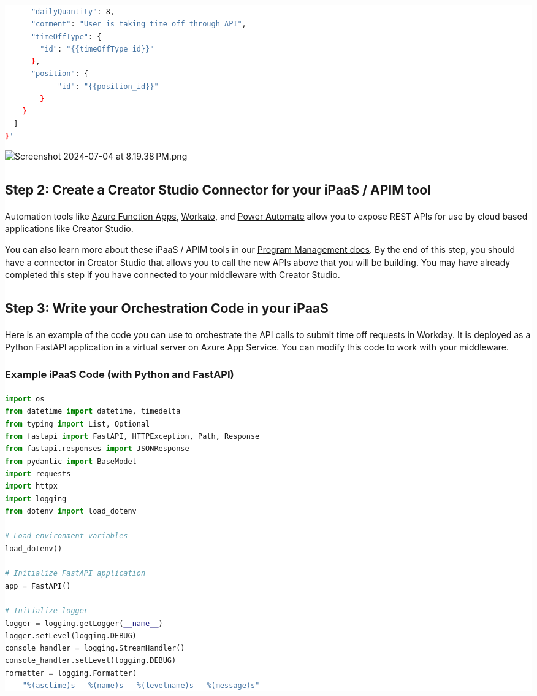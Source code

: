 ```bash
      "dailyQuantity": 8,
      "comment": "User is taking time off through API",
      "timeOffType": {
        "id": "{{timeOffType_id}}"
      },
      "position": {
            "id": "{{position_id}}"
        }
    }
  ]
}'
```

![Screenshot 2024-07-04 at 8.19.38 PM.png](Plugin%20Template%20Request%20Time-Off%20in%20Workday%20081c4d522bf64bbead3697288dd46047/Screenshot_2024-07-04_at_8.19.38_PM.png)


## Step 2: Create a Creator Studio Connector for your iPaaS / APIM tool

Automation tools like [Azure Function Apps](https://developer.moveworks.com/creator-studio/resources/authentication-guide?id=azure-function-app), [Workato](https://developer.moveworks.com/creator-studio/resources/authentication-guide?id=workato), and [Power Automate](https://powerusers.microsoft.com/t5/Building-Power-Apps/Formatting-a-JSON-response-from-Power-Automate-flow-on-PowerApps/td-p/907563) allow you to expose REST APIs for use by cloud based applications like Creator Studio.

You can also learn more about these iPaaS / APIM tools in our [Program Management docs](https://developer.moveworks.com/creator-studio/program-management/automation-tools/). By the end of this step, you should have a connector in Creator Studio that allows you to call the new APIs above that you will be building. You may have already completed this step if you have connected to your middleware with Creator Studio.

## Step 3: Write your Orchestration Code in your iPaaS

Here is an example of the code you can use to orchestrate the API calls to submit time off requests in Workday. It is deployed as a Python FastAPI application in a virtual server on Azure App Service. You can modify this code to work with your middleware.

### Example iPaaS Code (with Python and FastAPI)

```python
import os
from datetime import datetime, timedelta
from typing import List, Optional
from fastapi import FastAPI, HTTPException, Path, Response
from fastapi.responses import JSONResponse
from pydantic import BaseModel
import requests
import httpx
import logging
from dotenv import load_dotenv

# Load environment variables
load_dotenv()

# Initialize FastAPI application
app = FastAPI()

# Initialize logger
logger = logging.getLogger(__name__)
logger.setLevel(logging.DEBUG)
console_handler = logging.StreamHandler()
console_handler.setLevel(logging.DEBUG)
formatter = logging.Formatter(
    "%(asctime)s - %(name)s - %(levelname)s - %(message)s"
```